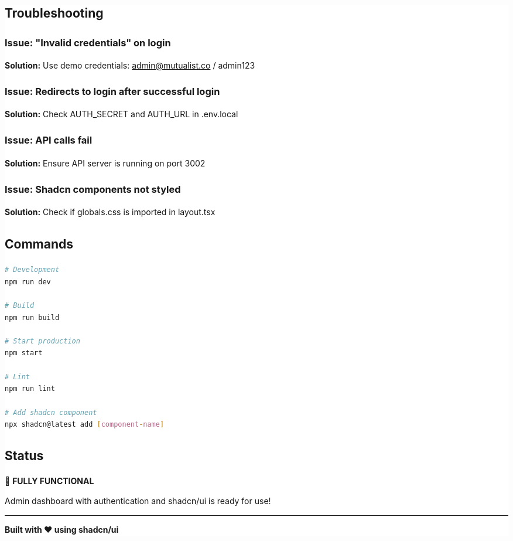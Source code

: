 ## Troubleshooting

### Issue: "Invalid credentials" on login

**Solution:** Use demo credentials: admin@mutualist.co / admin123

### Issue: Redirects to login after successful login

**Solution:** Check AUTH_SECRET and AUTH_URL in .env.local

### Issue: API calls fail

**Solution:** Ensure API server is running on port 3002

### Issue: Shadcn components not styled

**Solution:** Check if globals.css is imported in layout.tsx

## Commands

```bash
# Development
npm run dev

# Build
npm run build

# Start production
npm start

# Lint
npm run lint

# Add shadcn component
npx shadcn@latest add [component-name]
```

## Status

🎉 **FULLY FUNCTIONAL**

Admin dashboard with authentication and shadcn/ui is ready for use!

---

**Built with ❤️ using shadcn/ui**
